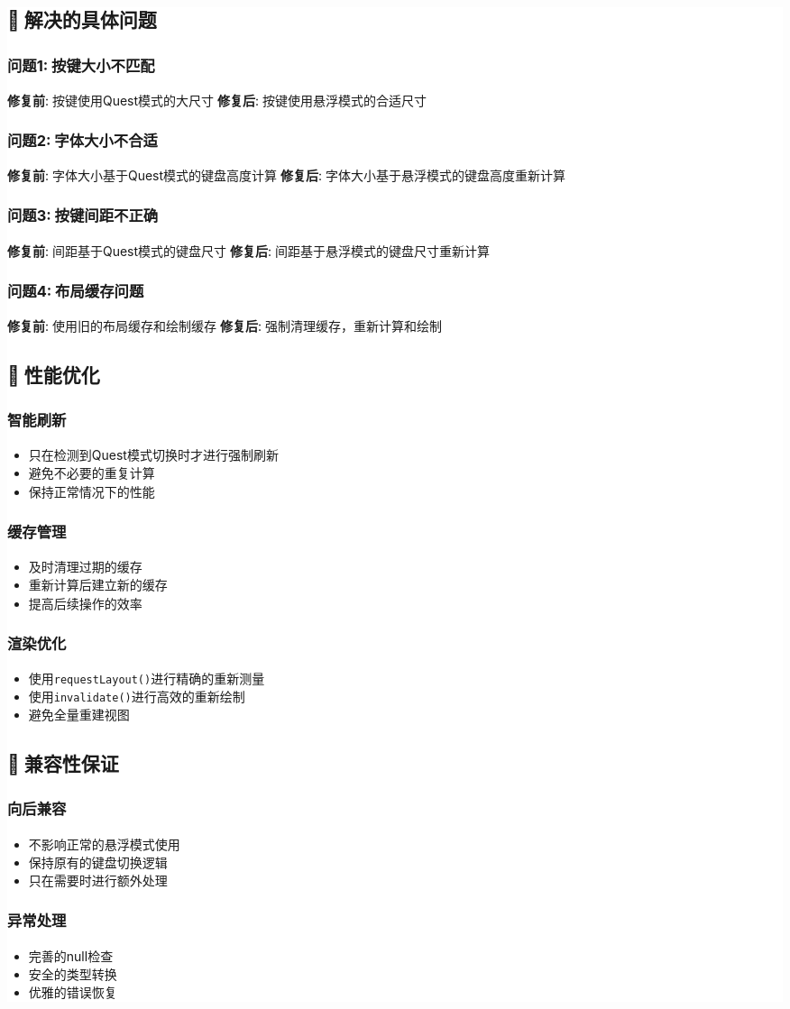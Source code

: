 ## 🎯 解决的具体问题

### 问题1: 按键大小不匹配
**修复前**: 按键使用Quest模式的大尺寸
**修复后**: 按键使用悬浮模式的合适尺寸

### 问题2: 字体大小不合适
**修复前**: 字体大小基于Quest模式的键盘高度计算
**修复后**: 字体大小基于悬浮模式的键盘高度重新计算

### 问题3: 按键间距不正确
**修复前**: 间距基于Quest模式的键盘尺寸
**修复后**: 间距基于悬浮模式的键盘尺寸重新计算

### 问题4: 布局缓存问题
**修复前**: 使用旧的布局缓存和绘制缓存
**修复后**: 强制清理缓存，重新计算和绘制

## 🚀 性能优化

### 智能刷新
- 只在检测到Quest模式切换时才进行强制刷新
- 避免不必要的重复计算
- 保持正常情况下的性能

### 缓存管理
- 及时清理过期的缓存
- 重新计算后建立新的缓存
- 提高后续操作的效率

### 渲染优化
- 使用`requestLayout()`进行精确的重新测量
- 使用`invalidate()`进行高效的重新绘制
- 避免全量重建视图

## 🔄 兼容性保证

### 向后兼容
- 不影响正常的悬浮模式使用
- 保持原有的键盘切换逻辑
- 只在需要时进行额外处理

### 异常处理
- 完善的null检查
- 安全的类型转换
- 优雅的错误恢复

